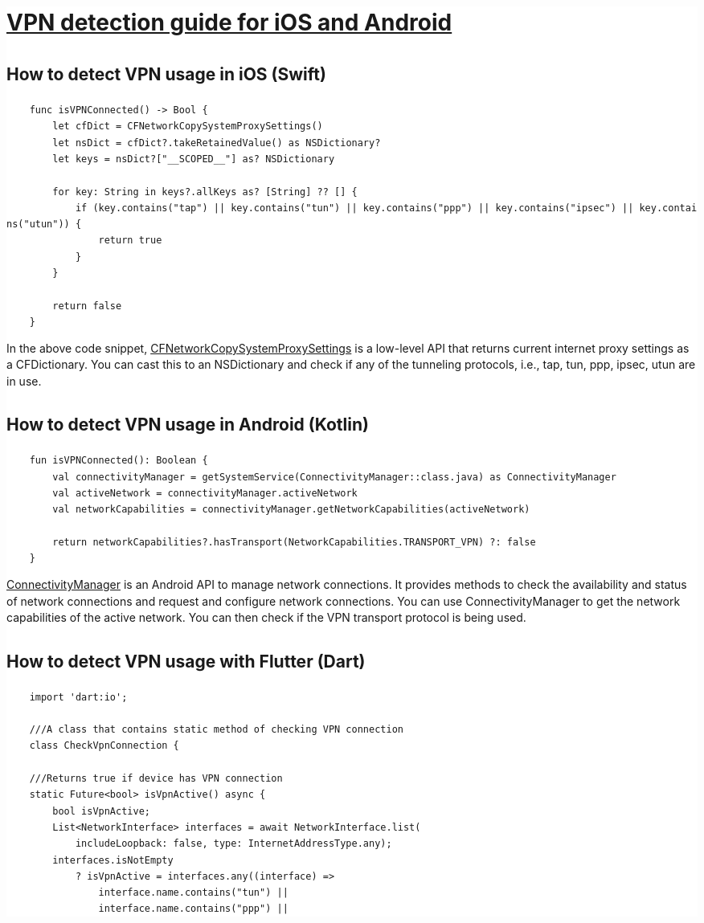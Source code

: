 
# [VPN detection guide for iOS and Android](https://blog.tarkalabs.com/the-ultimate-vpn-detection-guide-for-ios-and-android-313b521186cb)


## How to detect VPN usage in iOS (Swift)
```
    func isVPNConnected() -> Bool {
        let cfDict = CFNetworkCopySystemProxySettings()
        let nsDict = cfDict?.takeRetainedValue() as NSDictionary?
        let keys = nsDict?["__SCOPED__"] as? NSDictionary
        
        for key: String in keys?.allKeys as? [String] ?? [] {
            if (key.contains("tap") || key.contains("tun") || key.contains("ppp") || key.contains("ipsec") || key.contains("utun")) {
                return true
            }
        }
        
        return false
    }
```
In the above code snippet, [CFNetworkCopySystemProxySettings](https://developer.apple.com/documentation/cfnetwork/1426754-cfnetworkcopysystemproxysettings) is a low-level API that returns current internet proxy settings as a CFDictionary. You can cast this to an NSDictionary and check if any of the tunneling protocols, i.e., tap, tun, ppp, ipsec, utun are in use.


## How to detect VPN usage in Android (Kotlin)
```
    fun isVPNConnected(): Boolean {
        val connectivityManager = getSystemService(ConnectivityManager::class.java) as ConnectivityManager
        val activeNetwork = connectivityManager.activeNetwork
        val networkCapabilities = connectivityManager.getNetworkCapabilities(activeNetwork)

        return networkCapabilities?.hasTransport(NetworkCapabilities.TRANSPORT_VPN) ?: false
    }
```
[ConnectivityManager](https://developer.android.com/reference/android/net/ConnectivityManager) is an Android API to manage network connections. It provides methods to check the availability and status of network connections and request and configure network connections. You can use ConnectivityManager to get the network capabilities of the active network. You can then check if the VPN transport protocol is being used.


## How to detect VPN usage with Flutter (Dart)
```
    import 'dart:io';

    ///A class that contains static method of checking VPN connection
    class CheckVpnConnection {

    ///Returns true if device has VPN connection
    static Future<bool> isVpnActive() async {
        bool isVpnActive;
        List<NetworkInterface> interfaces = await NetworkInterface.list(
            includeLoopback: false, type: InternetAddressType.any);
        interfaces.isNotEmpty
            ? isVpnActive = interfaces.any((interface) =>
                interface.name.contains("tun") ||
                interface.name.contains("ppp") ||
```